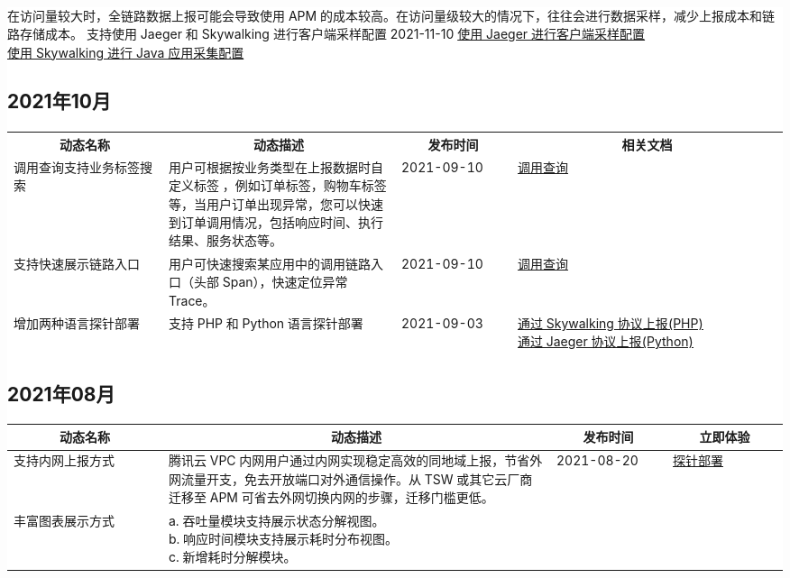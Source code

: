 <td >在访问量较大时，全链路数据上报可能会导致使用 APM 的成本较高。在访问量级较大的情况下，往往会进行数据采样，减少上报成本和链路存储成本。 支持使用 Jaeger 和 Skywalking 进行客户端采样配置</td>
 <td>2021-11-10</td> 
<td><a href="https://cloud.tencent.com/document/product/1463/63816">使用 Jaeger 进行客户端采样配置</a><br><a href="https://cloud.tencent.com/document/product/1463/63817">使用 Skywalking 进行 Java 应用采集配置</a></td>
</tr>
</tbody></table>



## 2021年10月

<table>
<thead>
<tr>
<th width="20%">动态名称</th>
<th width="30%">动态描述</th>
 <th width="15%">发布时间</th>  
<th width="35%">相关文档</th>
</tr>

<tr>
<td>调用查询支持业务标签搜索</td>
<td >用户可根据按业务类型在上报数据时自定义标签 ，例如订单标签，购物车标签等，当用户订单出现异常，您可以快速到订单调用情况，包括响应时间、执行结果、服务状态等。
</td>
 <td>2021-09-10</td> 
<td><a href="https://cloud.tencent.com/document/product/1463/57476">调用查询</a></td>
</tr>
<tr>
<td>支持快速展示链路入口</td>
<td >用户可快速搜索某应用中的调用链路入口（头部 Span），快速定位异常 Trace。
</td>
 <td>2021-09-10</td> 
<td><a href="https://cloud.tencent.com/document/product/1463/57476">调用查询</a></td>
</tr>
<tr>
<td>增加两种语言探针部署</td>
<td >支持 PHP 和 Python 语言探针部署</td>
 <td>2021-09-03</td> 
<td><a href="https://cloud.tencent.com/document/product/1463/57876">通过 Skywalking 协议上报(PHP)</a><br><a href="https://cloud.tencent.com/document/product/1463/63635">通过 Jaeger 协议上报(Python)</a></td>
</tr>
</tbody></table>


## 2021年08月
<table >
<thead>
<tr>
<th width="20%">动态名称</th>
<th width="50%">动态描述</th>
 <th width="15%">发布时间</th>  
<th width="15%">立即体验</th>
</tr>
</thead>
<tbody><tr>
<td>支持内网上报方式</td>
<td >腾讯云 VPC 内网用户通过内网实现稳定高效的同地域上报，节省外网流量开支，免去开放端口对外通信操作。从 TSW 或其它云厂商迁移至 APM 可省去外网切换内网的步骤，迁移门槛更低。
</td>
 <td>2021-08-20</td> 
<td><a href="https://console.cloud.tencent.com/apm/monitor/access">探针部署</a></td>
<tr>
<td>丰富图表展示方式</td>
<td >a. 吞吐量模块支持展示状态分解视图。<br>b. 响应时间模块支持展示耗时分布视图。<br>c. 新增耗时分解模块。</td>